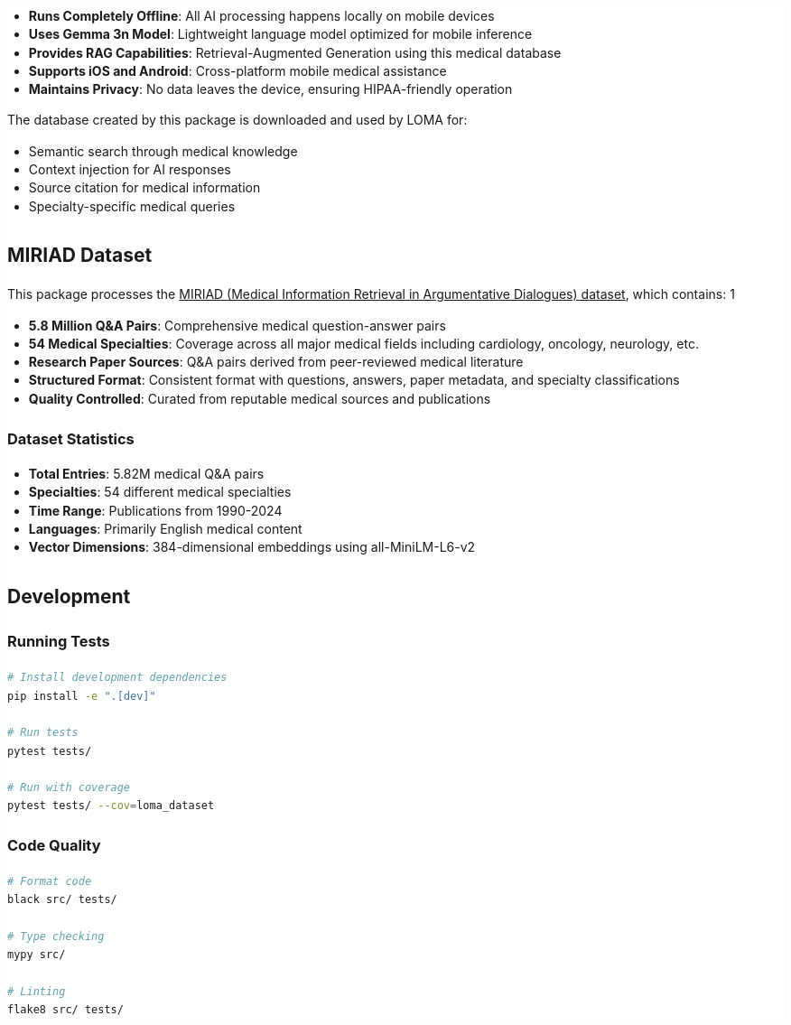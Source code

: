 - **Runs Completely Offline**: All AI processing happens locally on mobile devices
- **Uses Gemma 3n Model**: Lightweight language model optimized for mobile inference
- **Provides RAG Capabilities**: Retrieval-Augmented Generation using this medical database
- **Supports iOS and Android**: Cross-platform mobile medical assistance
- **Maintains Privacy**: No data leaves the device, ensuring HIPAA-friendly operation

The database created by this package is downloaded and used by LOMA for:
- Semantic search through medical knowledge
- Context injection for AI responses
- Source citation for medical information
- Specialty-specific medical queries

## MIRIAD Dataset

This package processes the [MIRIAD (Medical Information Retrieval in Argumentative Dialogues) dataset](https://huggingface.co/datasets/miriad/miriad-5.8M), which contains: <mcreference link="https://huggingface.co/datasets/miriad/miriad-5.8M" index="1">1</mcreference>

- **5.8 Million Q&A Pairs**: Comprehensive medical question-answer pairs
- **54 Medical Specialties**: Coverage across all major medical fields including cardiology, oncology, neurology, etc.
- **Research Paper Sources**: Q&A pairs derived from peer-reviewed medical literature
- **Structured Format**: Consistent format with questions, answers, paper metadata, and specialty classifications
- **Quality Controlled**: Curated from reputable medical sources and publications

### Dataset Statistics
- **Total Entries**: 5.82M medical Q&A pairs
- **Specialties**: 54 different medical specialties
- **Time Range**: Publications from 1990-2024
- **Languages**: Primarily English medical content
- **Vector Dimensions**: 384-dimensional embeddings using all-MiniLM-L6-v2

## Development

### Running Tests

```bash
# Install development dependencies
pip install -e ".[dev]"

# Run tests
pytest tests/

# Run with coverage
pytest tests/ --cov=loma_dataset
```

### Code Quality

```bash
# Format code
black src/ tests/

# Type checking
mypy src/

# Linting
flake8 src/ tests/
```
